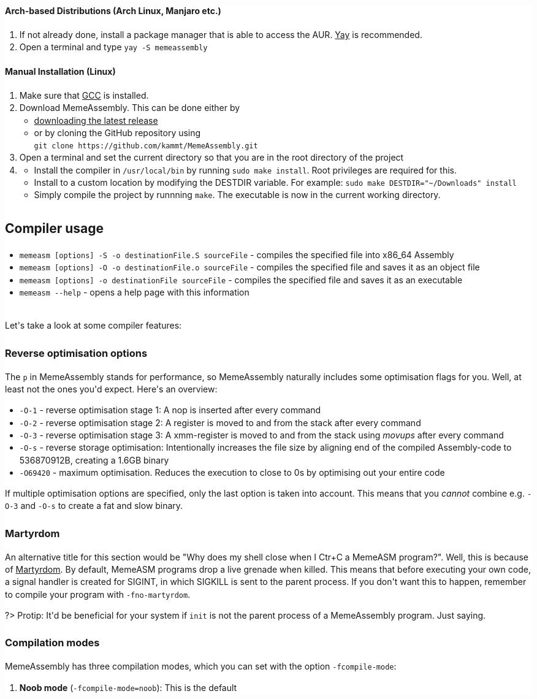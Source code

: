 #### Arch-based Distributions (Arch Linux, Manjaro etc.)
1. If not already done, install a package manager that is able to access the AUR. [Yay](https://github.com/Jguer/yay) is recommended.
2. Open a terminal and type `yay -S memeassembly`

#### Manual Installation (Linux)
1. Make sure that [GCC](https://gcc.gnu.org/) is installed.
2. Download MemeAssembly. This can be done either by 
    - [downloading the latest release](https://github.com/kammt/MemeAssembly/releases/latest) 
    - or by cloning the GitHub repository using \
```git clone https://github.com/kammt/MemeAssembly.git```
3. Open a terminal and set the current directory so that you are in the root directory of the project
4. 
    - Install the compiler in `/usr/local/bin` by running ```sudo make install```. Root privileges are required for this.
    - Install to a custom location by modifying the DESTDIR variable. For example: `sudo make DESTDIR="~/Downloads" install`
    - Simply compile the project by runnning ```make```. The executable is now in the current working directory.

## Compiler usage
- ```memeasm [options] -S -o destinationFile.S sourceFile``` - compiles the specified file into x86_64 Assembly
- ```memeasm [options] -O -o destinationFile.o sourceFile``` - compiles the specified file and saves it as an object file
- ```memeasm [options] -o destinationFile sourceFile``` - compiles the specified file and saves it as an executable 
- ```memeasm --help``` - opens a help page with this information
<br><br>

Let's take a look at some compiler features:

### Reverse optimisation options
The `p` in MemeAssembly stands for performance, so MemeAssembly naturally includes some optimisation flags for you. Well, at least not the ones you'd expect. Here's an overview:
- `-O-1` - reverse optimisation stage 1: A nop is inserted after every command
- `-O-2` - reverse optimisation stage 2: A register is moved to and from the stack after every command
- `-O-3` - reverse optimisation stage 3: A xmm-register is moved to and from the stack using *movups* after every command
- `-O-s` - reverse storage optimisation: Intentionally increases the file size by aligning end of the compiled Assembly-code to 536870912B, creating a 1.6GB binary
- `-O69420` - maximum optimisation. Reduces the execution to close to 0s by optimising out your entire code

If multiple optimisation options are specified, only the last option is taken into account. This means that you *cannot* combine e.g. `-O-3` and `-O-s` to create a fat and slow binary.

### Martyrdom
An alternative title for this section would be "Why does my shell close when I Ctr+C a MemeASM program?".
Well, this is because of [Martyrdom](https://knowyourmeme.com/memes/martyrdom-drop-a-live-grenade-when-killed). By default, MemeASM programs drop a live grenade when killed. This means that before executing your own code, a signal handler is created for SIGINT, in which SIGKILL is sent to the parent process. If you don't want this to happen, remember to compile your program with `-fno-martyrdom`.

?> Protip: It'd be beneficial for your system if `init` is not the parent process of a MemeAssembly program. Just saying.

### Compilation modes
MemeAssembly has three compilation modes, which you can set with the option `-fcompile-mode`:
1. **Noob mode** (`-fcompile-mode=noob`): This is the default
```
